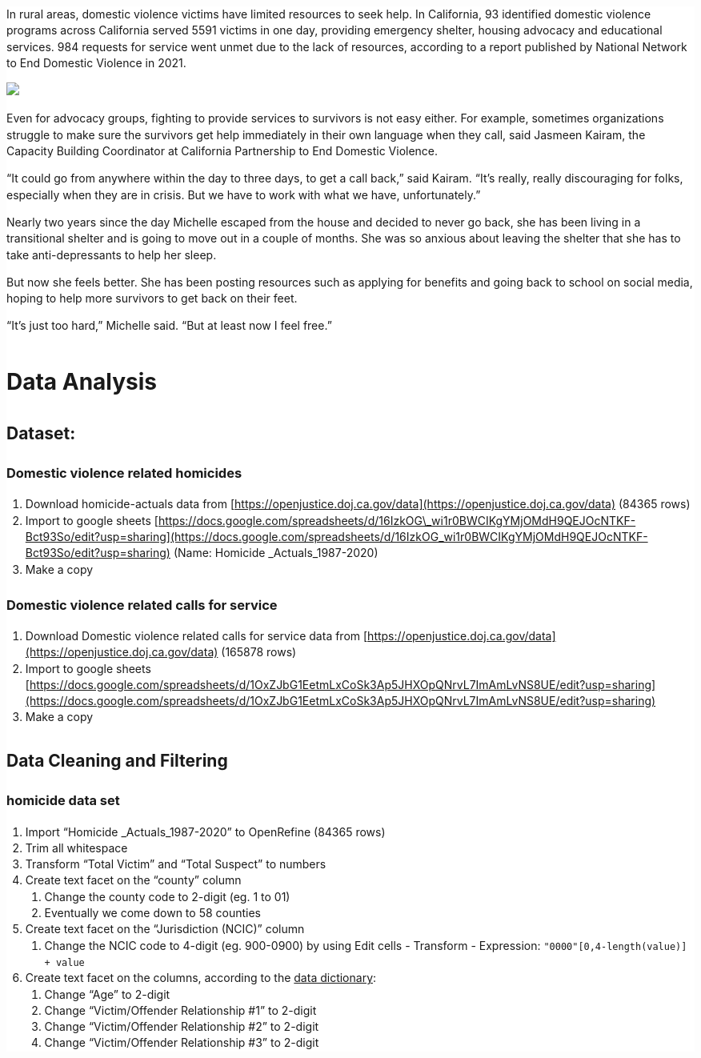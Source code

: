 In rural areas, domestic violence victims have limited resources to seek help. In California, 93 identified domestic violence programs across California served 5591 victims in one day, providing emergency shelter, housing advocacy and educational services. 984 requests for service went unmet due to the lack of resources, according to a report published by National Network to End Domestic Violence in 2021. 

[![](Map_ruralcounties.png)](https://www.datawrapper.de/_/NbYDL/)

Even for advocacy groups, fighting to provide services to survivors is not easy either. For example, sometimes organizations struggle to make sure the survivors get help immediately in their own language when they call, said Jasmeen Kairam, the Capacity Building Coordinator at California Partnership to End Domestic Violence.

“It could go from anywhere within the day to three days, to get a call back,” said Kairam. “It’s really, really discouraging for folks, especially when they are in crisis. But we have to work with what we have, unfortunately.”

Nearly two years since the day Michelle escaped from the house and decided to never go back, she has been living in a transitional shelter and is going to move out in a couple of months. She was so anxious about leaving the shelter that she has to take anti-depressants to help her sleep. 

But now she feels better. She has been posting resources such as applying for benefits and going back to school on social media, hoping to help more survivors to get back on their feet. 

“It’s just too hard,” Michelle said. “But at least now I feel free.” 



# Data Analysis
## Dataset:
### Domestic violence related homicides
1. Download homicide-actuals data from [https://openjustice.doj.ca.gov/data](https://openjustice.doj.ca.gov/data) (84365 rows) 
2. Import to google sheets [https://docs.google.com/spreadsheets/d/16IzkOG\_wi1r0BWCIKgYMjOMdH9QEJOcNTKF-Bct93So/edit?usp=sharing](https://docs.google.com/spreadsheets/d/16IzkOG_wi1r0BWCIKgYMjOMdH9QEJOcNTKF-Bct93So/edit?usp=sharing) (Name: Homicide _Actuals_1987-2020)
3. Make a copy
### Domestic violence related calls for service
1. Download Domestic violence related calls for service data from [https://openjustice.doj.ca.gov/data](https://openjustice.doj.ca.gov/data) (165878 rows)
2. Import to google sheets [https://docs.google.com/spreadsheets/d/1OxZJbG1EetmLxCoSk3Ap5JHXOpQNrvL7ImAmLvNS8UE/edit?usp=sharing](https://docs.google.com/spreadsheets/d/1OxZJbG1EetmLxCoSk3Ap5JHXOpQNrvL7ImAmLvNS8UE/edit?usp=sharing)
3. Make a copy

## Data Cleaning and Filtering
### homicide data set
1. Import “Homicide _Actuals_1987-2020” to OpenRefine (84365 rows)
2. Trim all whitespace
3. Transform “Total Victim” and “Total Suspect” to numbers
4. Create text facet on the “county” column
	1. Change the county code to 2-digit (eg. 1 to 01)
	2. Eventually we come down to 58 counties
5. Create text facet on the “Jurisdiction (NCIC)” column
	1. Change the NCIC code to 4-digit (eg. 900-0900) by using Edit cells - Transform - Expression: `"0000"[0,4-length(value)] + value`
6. Create text facet on the columns, according to the [data dictionary](https://data-openjustice.doj.ca.gov/sites/default/files/dataset/2021-06/Homicide%20Context_062921.pdf):
	1. Change “Age” to 2-digit 
	2. Change “Victim/Offender Relationship #1” to 2-digit
	3. Change “Victim/Offender Relationship #2” to 2-digit
	4. Change “Victim/Offender Relationship #3” to 2-digit